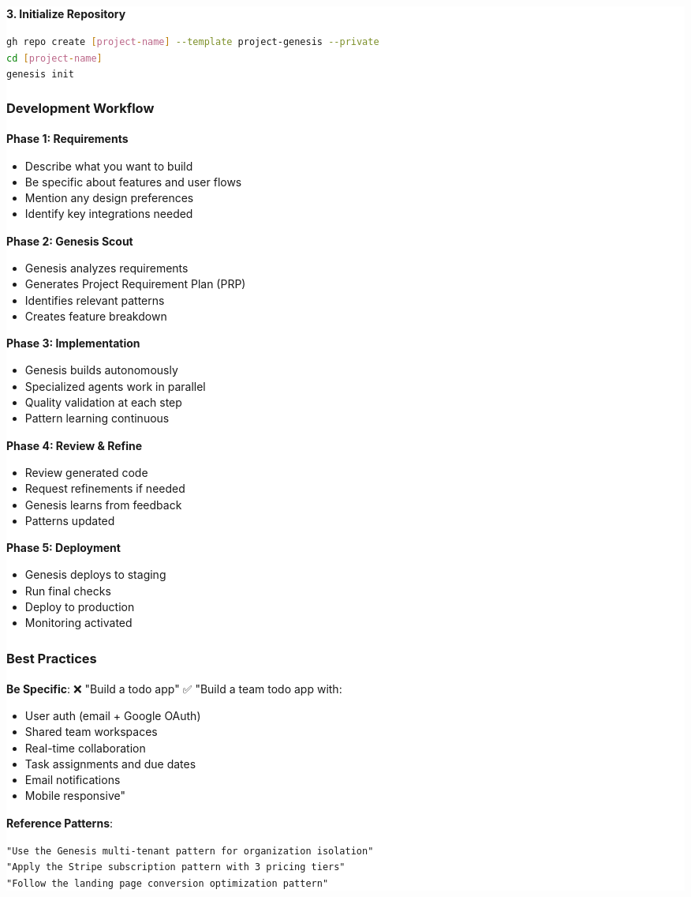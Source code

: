 **3. Initialize Repository**
```bash
gh repo create [project-name] --template project-genesis --private
cd [project-name]
genesis init
```

### Development Workflow

**Phase 1: Requirements**
- Describe what you want to build
- Be specific about features and user flows
- Mention any design preferences
- Identify key integrations needed

**Phase 2: Genesis Scout**
- Genesis analyzes requirements
- Generates Project Requirement Plan (PRP)
- Identifies relevant patterns
- Creates feature breakdown

**Phase 3: Implementation**
- Genesis builds autonomously
- Specialized agents work in parallel
- Quality validation at each step
- Pattern learning continuous

**Phase 4: Review & Refine**
- Review generated code
- Request refinements if needed
- Genesis learns from feedback
- Patterns updated

**Phase 5: Deployment**
- Genesis deploys to staging
- Run final checks
- Deploy to production
- Monitoring activated

### Best Practices

**Be Specific**:
❌ "Build a todo app"
✅ "Build a team todo app with:
- User auth (email + Google OAuth)
- Shared team workspaces
- Real-time collaboration
- Task assignments and due dates
- Email notifications
- Mobile responsive"

**Reference Patterns**:
```
"Use the Genesis multi-tenant pattern for organization isolation"
"Apply the Stripe subscription pattern with 3 pricing tiers"
"Follow the landing page conversion optimization pattern"
```
